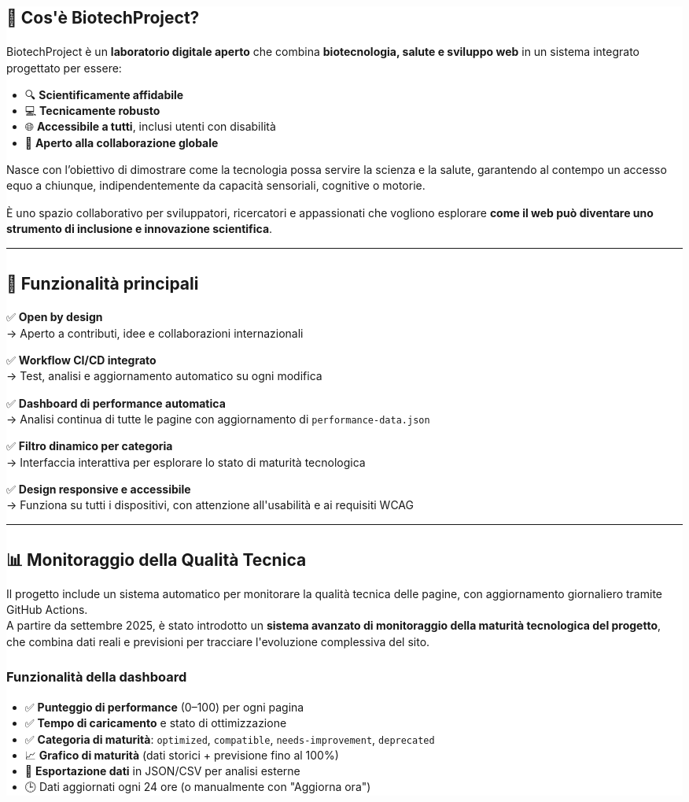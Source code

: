 
## 🌱 Cos'è BiotechProject?

BiotechProject è un **laboratorio digitale aperto** che combina **biotecnologia, salute e sviluppo web** in un sistema integrato progettato per essere:

- 🔍 **Scientificamente affidabile**
- 💻 **Tecnicamente robusto**
- 🌐 **Accessibile a tutti**, inclusi utenti con disabilità
- 🤝 **Aperto alla collaborazione globale**

Nasce con l’obiettivo di dimostrare come la tecnologia possa servire la scienza e la salute, garantendo al contempo un accesso equo a chiunque, indipendentemente da capacità sensoriali, cognitive o motorie.

È uno spazio collaborativo per sviluppatori, ricercatori e appassionati che vogliono esplorare **come il web può diventare uno strumento di inclusione e innovazione scientifica**.

---

## 🚀 Funzionalità principali

✅ **Open by design**  
→ Aperto a contributi, idee e collaborazioni internazionali

✅ **Workflow CI/CD integrato**  
→ Test, analisi e aggiornamento automatico su ogni modifica

✅ **Dashboard di performance automatica**  
→ Analisi continua di tutte le pagine con aggiornamento di `performance-data.json`

✅ **Filtro dinamico per categoria**  
→ Interfaccia interattiva per esplorare lo stato di maturità tecnologica

✅ **Design responsive e accessibile**  
→ Funziona su tutti i dispositivi, con attenzione all'usabilità e ai requisiti WCAG

---

## 📊 Monitoraggio della Qualità Tecnica

Il progetto include un sistema automatico per monitorare la qualità tecnica delle pagine, con aggiornamento giornaliero tramite GitHub Actions.  
A partire da settembre 2025, è stato introdotto un **sistema avanzato di monitoraggio della maturità tecnologica del progetto**, che combina dati reali e previsioni per tracciare l'evoluzione complessiva del sito.

### Funzionalità della dashboard
- ✅ **Punteggio di performance** (0–100) per ogni pagina
- ✅ **Tempo di caricamento** e stato di ottimizzazione
- ✅ **Categoria di maturità**: `optimized`, `compatible`, `needs-improvement`, `deprecated`
- 📈 **Grafico di maturità** (dati storici + previsione fino al 100%)
- 💾 **Esportazione dati** in JSON/CSV per analisi esterne
- 🕒 Dati aggiornati ogni 24 ore (o manualmente con "Aggiorna ora")
